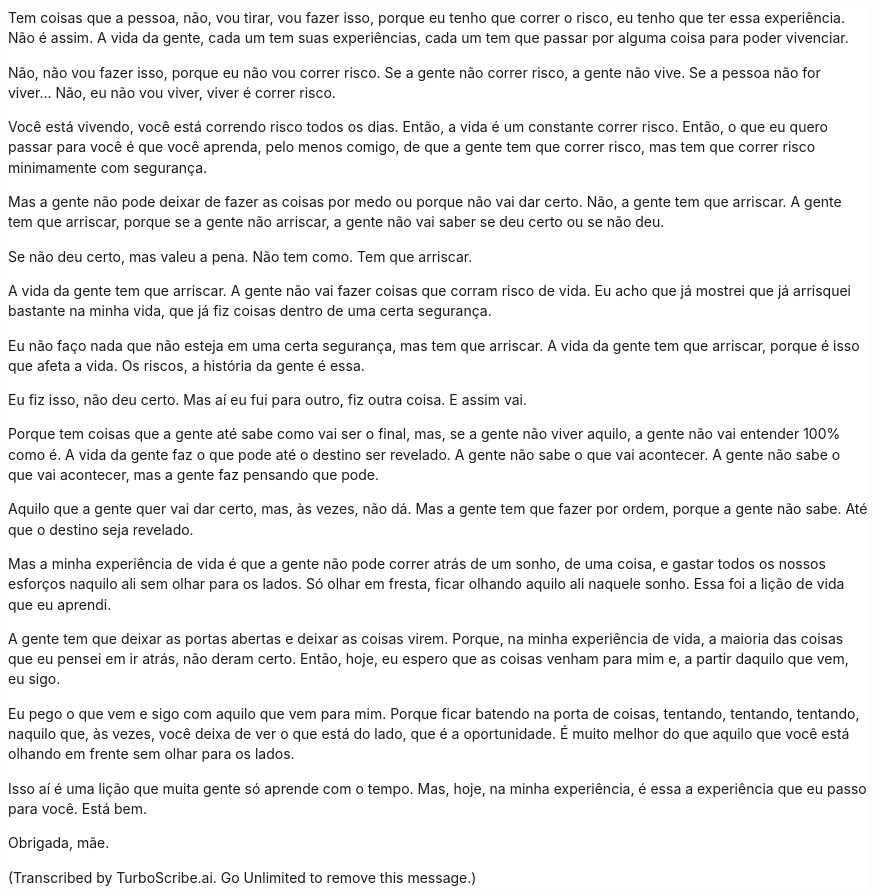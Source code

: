 Tem coisas que a pessoa, não, vou tirar, vou fazer isso, porque eu tenho que correr o risco, eu tenho que ter essa experiência. Não é assim. A vida da gente, cada um tem suas experiências, cada um tem que passar por alguma coisa para poder vivenciar.

Não, não vou fazer isso, porque eu não vou correr risco. Se a gente não correr risco, a gente não vive. Se a pessoa não for viver... Não, eu não vou viver, viver é correr risco.

Você está vivendo, você está correndo risco todos os dias. Então, a vida é um constante correr risco. Então, o que eu quero passar para você é que você aprenda, pelo menos comigo, de que a gente tem que correr risco, mas tem que correr risco minimamente com segurança.

Mas a gente não pode deixar de fazer as coisas por medo ou porque não vai dar certo. Não, a gente tem que arriscar. A gente tem que arriscar, porque se a gente não arriscar, a gente não vai saber se deu certo ou se não deu.

Se não deu certo, mas valeu a pena. Não tem como. Tem que arriscar.

A vida da gente tem que arriscar. A gente não vai fazer coisas que corram risco de vida. Eu acho que já mostrei que já arrisquei bastante na minha vida, que já fiz coisas dentro de uma certa segurança.

Eu não faço nada que não esteja em uma certa segurança, mas tem que arriscar. A vida da gente tem que arriscar, porque é isso que afeta a vida. Os riscos, a história da gente é essa.

Eu fiz isso, não deu certo. Mas aí eu fui para outro, fiz outra coisa. E assim vai.

Porque tem coisas que a gente até sabe como vai ser o final, mas, se a gente não viver aquilo, a gente não vai entender 100% como é. A vida da gente faz o que pode até o destino ser revelado. A gente não sabe o que vai acontecer. A gente não sabe o que vai acontecer, mas a gente faz pensando que pode.

Aquilo que a gente quer vai dar certo, mas, às vezes, não dá. Mas a gente tem que fazer por ordem, porque a gente não sabe. Até que o destino seja revelado.

Mas a minha experiência de vida é que a gente não pode correr atrás de um sonho, de uma coisa, e gastar todos os nossos esforços naquilo ali sem olhar para os lados. Só olhar em fresta, ficar olhando aquilo ali naquele sonho. Essa foi a lição de vida que eu aprendi.

A gente tem que deixar as portas abertas e deixar as coisas virem. Porque, na minha experiência de vida, a maioria das coisas que eu pensei em ir atrás, não deram certo. Então, hoje, eu espero que as coisas venham para mim e, a partir daquilo que vem, eu sigo.

Eu pego o que vem e sigo com aquilo que vem para mim. Porque ficar batendo na porta de coisas, tentando, tentando, tentando, naquilo que, às vezes, você deixa de ver o que está do lado, que é a oportunidade. É muito melhor do que aquilo que você está olhando em frente sem olhar para os lados.

Isso aí é uma lição que muita gente só aprende com o tempo. Mas, hoje, na minha experiência, é essa a experiência que eu passo para você. Está bem. 

Obrigada, mãe.

(Transcribed by TurboScribe.ai. Go Unlimited to remove this message.)